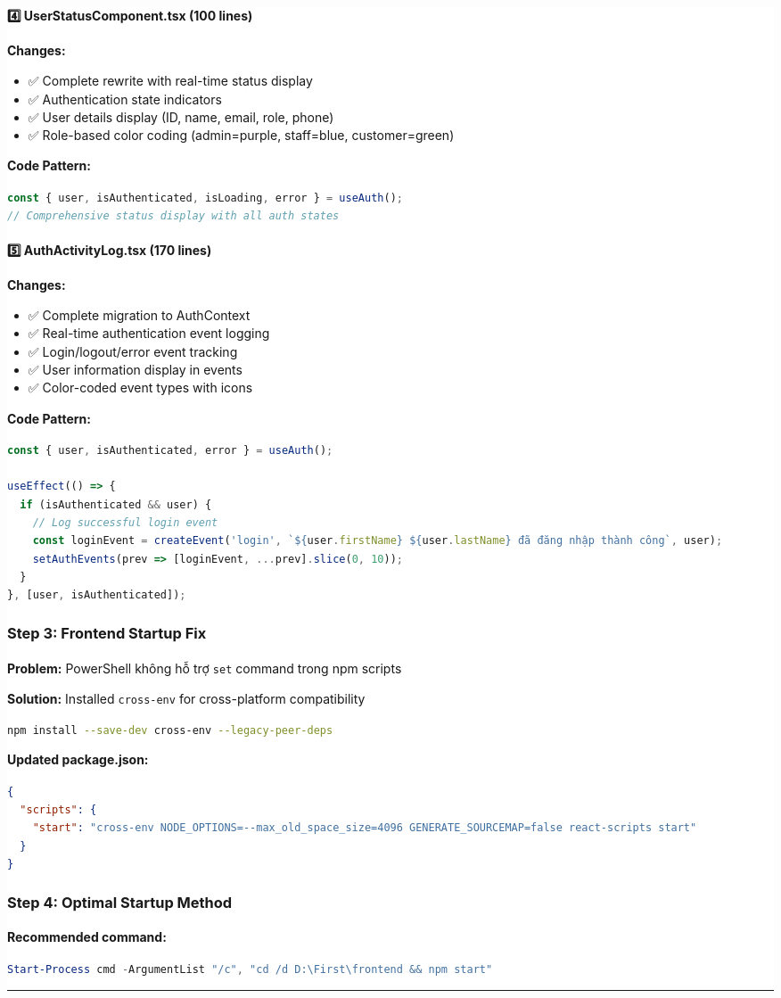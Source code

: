#### 4️⃣ UserStatusComponent.tsx (100 lines)
**Changes:**
- ✅ Complete rewrite with real-time status display
- ✅ Authentication state indicators
- ✅ User details display (ID, name, email, role, phone)
- ✅ Role-based color coding (admin=purple, staff=blue, customer=green)

**Code Pattern:**
```typescript
const { user, isAuthenticated, isLoading, error } = useAuth();
// Comprehensive status display with all auth states
```

#### 5️⃣ AuthActivityLog.tsx (170 lines)
**Changes:**
- ✅ Complete migration to AuthContext
- ✅ Real-time authentication event logging
- ✅ Login/logout/error event tracking
- ✅ User information display in events
- ✅ Color-coded event types with icons

**Code Pattern:**
```typescript
const { user, isAuthenticated, error } = useAuth();

useEffect(() => {
  if (isAuthenticated && user) {
    // Log successful login event
    const loginEvent = createEvent('login', `${user.firstName} ${user.lastName} đã đăng nhập thành công`, user);
    setAuthEvents(prev => [loginEvent, ...prev].slice(0, 10));
  }
}, [user, isAuthenticated]);
```

### Step 3: Frontend Startup Fix
**Problem:** PowerShell không hỗ trợ `set` command trong npm scripts

**Solution:** Installed `cross-env` for cross-platform compatibility
```bash
npm install --save-dev cross-env --legacy-peer-deps
```

**Updated package.json:**
```json
{
  "scripts": {
    "start": "cross-env NODE_OPTIONS=--max_old_space_size=4096 GENERATE_SOURCEMAP=false react-scripts start"
  }
}
```

### Step 4: Optimal Startup Method
**Recommended command:**
```powershell
Start-Process cmd -ArgumentList "/c", "cd /d D:\First\frontend && npm start"
```

---